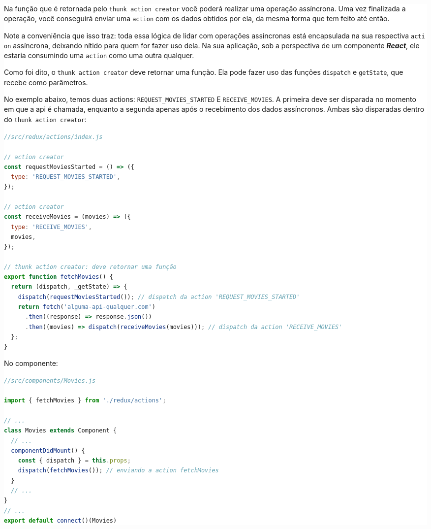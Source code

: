 Na função que é retornada pelo `thunk action creator` você poderá realizar uma operação assíncrona. Uma vez finalizada a operação, você conseguirá enviar uma `action` com os dados obtidos por ela, da mesma forma que tem feito até então.

Note a conveniência que isso traz: toda essa lógica de lidar com operações assíncronas está encapsulada na sua respectiva `action` assíncrona, deixando nítido para quem for fazer uso dela. Na sua aplicação, sob a perspectiva de um componente **_React_**, ele estaria consumindo uma `action` como uma outra qualquer.

Como foi dito, o `thunk action creator` deve retornar uma função. Ela pode fazer uso das funções `dispatch` e `getState`, que recebe como parâmetros.

No exemplo abaixo, temos duas actions: `REQUEST_MOVIES_STARTED` E `RECEIVE_MOVIES`. A primeira deve ser disparada no momento em que a api é chamada, enquanto a segunda apenas após o recebimento dos dados assíncronos. Ambas são disparadas dentro do `thunk action creator`:

```js
//src/redux/actions/index.js

// action creator
const requestMoviesStarted = () => ({
  type: 'REQUEST_MOVIES_STARTED',
});

// action creator
const receiveMovies = (movies) => ({
  type: 'RECEIVE_MOVIES',
  movies,
});

// thunk action creator: deve retornar uma função
export function fetchMovies() {
  return (dispatch, _getState) => { 
    dispatch(requestMoviesStarted()); // dispatch da action 'REQUEST_MOVIES_STARTED' 
    return fetch('alguma-api-qualquer.com')
      .then((response) => response.json())
      .then((movies) => dispatch(receiveMovies(movies))); // dispatch da action 'RECEIVE_MOVIES'
  };
}
```

No componente:

```jsx
//src/components/Movies.js

import { fetchMovies } from './redux/actions';

// ...
class Movies extends Component {
  // ...
  componentDidMount() {
    const { dispatch } = this.props;
    dispatch(fetchMovies()); // enviando a action fetchMovies
  }
  // ...
}
// ...
export default connect()(Movies)
```
